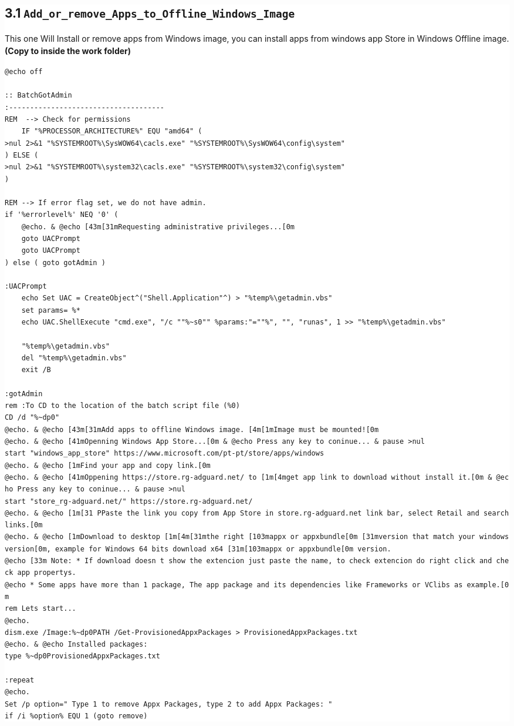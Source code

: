 ## 3.1 `Add_or_remove_Apps_to_Offline_Windows_Image`
This one Will Install or remove apps from Windows image, you can install apps from windows app Store in Windows Offline image. **(Copy to inside the work folder)**

```batch
@echo off

:: BatchGotAdmin
:-------------------------------------
REM  --> Check for permissions
    IF "%PROCESSOR_ARCHITECTURE%" EQU "amd64" (
>nul 2>&1 "%SYSTEMROOT%\SysWOW64\cacls.exe" "%SYSTEMROOT%\SysWOW64\config\system"
) ELSE (
>nul 2>&1 "%SYSTEMROOT%\system32\cacls.exe" "%SYSTEMROOT%\system32\config\system"
)

REM --> If error flag set, we do not have admin.
if '%errorlevel%' NEQ '0' (
    @echo. & @echo [43m[31mRequesting administrative privileges...[0m
    goto UACPrompt
    goto UACPrompt
) else ( goto gotAdmin )

:UACPrompt
    echo Set UAC = CreateObject^("Shell.Application"^) > "%temp%\getadmin.vbs"
    set params= %*
    echo UAC.ShellExecute "cmd.exe", "/c ""%~s0"" %params:"=""%", "", "runas", 1 >> "%temp%\getadmin.vbs"

    "%temp%\getadmin.vbs"
    del "%temp%\getadmin.vbs"
    exit /B

:gotAdmin
rem :To CD to the location of the batch script file (%0)
CD /d "%~dp0"
@echo. & @echo [43m[31mAdd apps to offline Windows image. [4m[1mImage must be mounted![0m
@echo. & @echo [41mOpenning Windows App Store...[0m & @echo Press any key to coninue... & pause >nul
start "windows_app_store" https://www.microsoft.com/pt-pt/store/apps/windows
@echo. & @echo [1mFind your app and copy link.[0m
@echo. & @echo [41mOppening https://store.rg-adguard.net/ to [1m[4mget app link to download without install it.[0m & @echo Press any key to coninue... & pause >nul
start "store_rg-adguard.net/" https://store.rg-adguard.net/
@echo. & @echo [1m[31 PPaste the link you copy from App Store in store.rg-adguard.net link bar, select Retail and search links.[0m
@echo. & @echo [1mDownload to desktop [1m[4m[31mthe right [103mappx or appxbundle[0m [31mversion that match your windows version[0m, example for Windows 64 bits download x64 [31m[103mappx or appxbundle[0m version.
@echo [33m Note: * If download doesn t show the extencion just paste the name, to check extencion do right click and check app propertys.
@echo * Some apps have more than 1 package, The app package and its dependencies like Frameworks or VClibs as example.[0m
rem Lets start...
@echo.
dism.exe /Image:%~dp0PATH /Get-ProvisionedAppxPackages > ProvisionedAppxPackages.txt
@echo. & @echo Installed packages:
type %~dp0ProvisionedAppxPackages.txt

:repeat
@echo.
Set /p option=" Type 1 to remove Appx Packages, type 2 to add Appx Packages: "
if /i %option% EQU 1 (goto remove)
```
